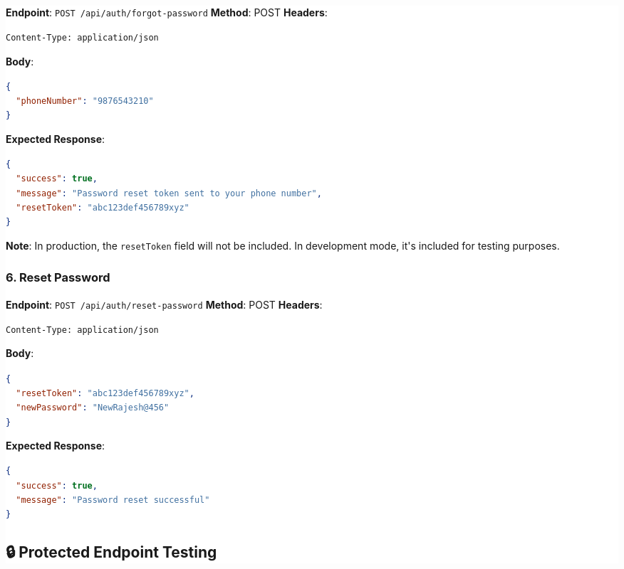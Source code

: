 **Endpoint**: `POST /api/auth/forgot-password`
**Method**: POST
**Headers**:

```
Content-Type: application/json
```

**Body**:

```json
{
  "phoneNumber": "9876543210"
}
```

**Expected Response**:

```json
{
  "success": true,
  "message": "Password reset token sent to your phone number",
  "resetToken": "abc123def456789xyz"
}
```

**Note**: In production, the `resetToken` field will not be included. In development mode, it's included for testing purposes.

### 6. Reset Password

**Endpoint**: `POST /api/auth/reset-password`
**Method**: POST
**Headers**:

```
Content-Type: application/json
```

**Body**:

```json
{
  "resetToken": "abc123def456789xyz",
  "newPassword": "NewRajesh@456"
}
```

**Expected Response**:

```json
{
  "success": true,
  "message": "Password reset successful"
}
```

## 🔒 Protected Endpoint Testing
